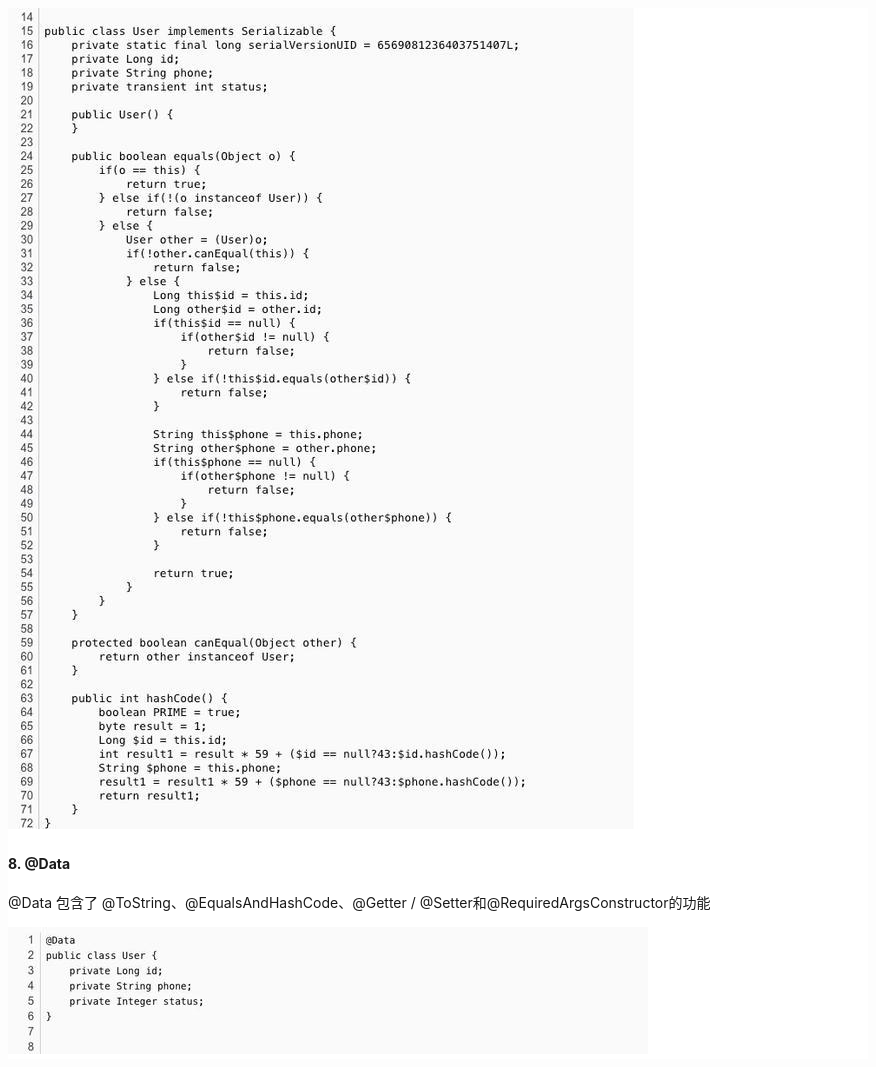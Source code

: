 ![img](Imag/7c1ed21b0ef41bd5245c0065a11ffecd38db3d64.jpeg)

#### **8. @Data**

@Data 包含了 @ToString、@EqualsAndHashCode、@Getter / @Setter和@RequiredArgsConstructor的功能

![img](Imag/4610b912c8fcc3ce9a97f10d7780a98ed53f2080.jpeg)

